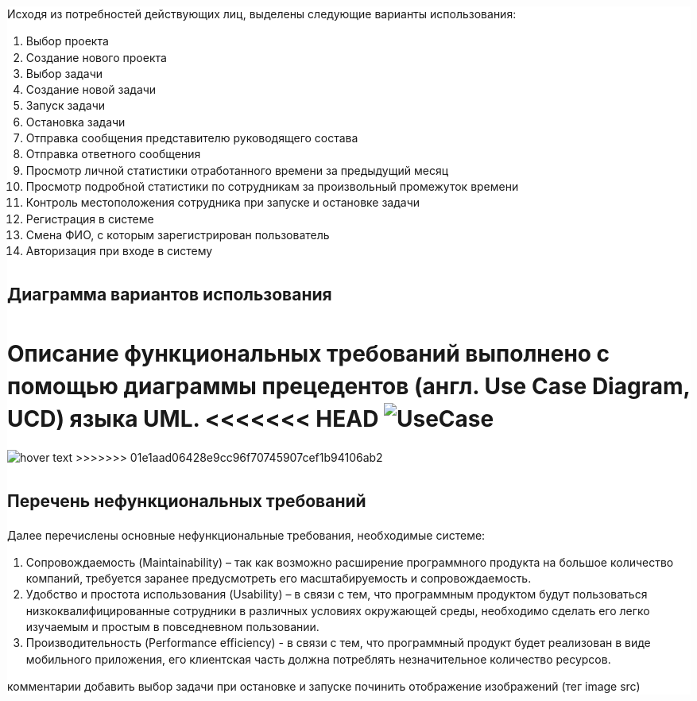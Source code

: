 Исходя из потребностей действующих лиц, выделены следующие варианты использования:
1. Выбор проекта
2. Создание нового проекта
3. Выбор задачи
4. Создание новой задачи
5. Запуск задачи
6. Остановка задачи
7. Отправка сообщения представителю руководящего состава
8. Отправка ответного сообщения
9. Просмотр личной статистики отработанного времени за предыдущий месяц
10. Просмотр подробной статистики по сотрудникам за произвольный промежуток времени
11. Контроль местоположения сотрудника при запуске и остановке задачи
12. Регистрация в системе
13. Смена ФИО, с которым зарегистрирован пользователь
11. Авторизация при входе в систему

## Диаграмма вариантов использования
Описание функциональных требований выполнено с помощью диаграммы прецедентов (англ. Use Case Diagram, UCD) языка UML.
<<<<<<< HEAD
<img src="../src/UseCase-HighLOD.png" width="350" title="UseCase">
=======
<img src="./src/UseCase-HighLOD.png" width="350" title="hover text">
>>>>>>> 01e1aad06428e9cc96f70745907cef1b94106ab2

## Перечень нефункциональных требований
Далее перечислены основные нефункциональные требования, необходимые системе:
1. Сопровождаемость (Maintainability) – так как возможно расширение программного продукта на большое количество компаний, требуется заранее предусмотреть его масштабируемость и сопровождаемость.
2. Удобство и простота использования (Usability) – в связи с тем, что программным продуктом будут пользоваться низкоквалифицированные сотрудники в различных условиях окружающей среды, необходимо сделать его легко изучаемым и простым в повседневном пользовании.
3. Производительность (Performance efficiency) - в связи с тем, что программный продукт будет реализован в виде мобильного приложения, его клиентская часть должна потреблять незначительное количество ресурсов.



комментарии
добавить выбор задачи при остановке и запуске
починить отображение изображений (тег image src)